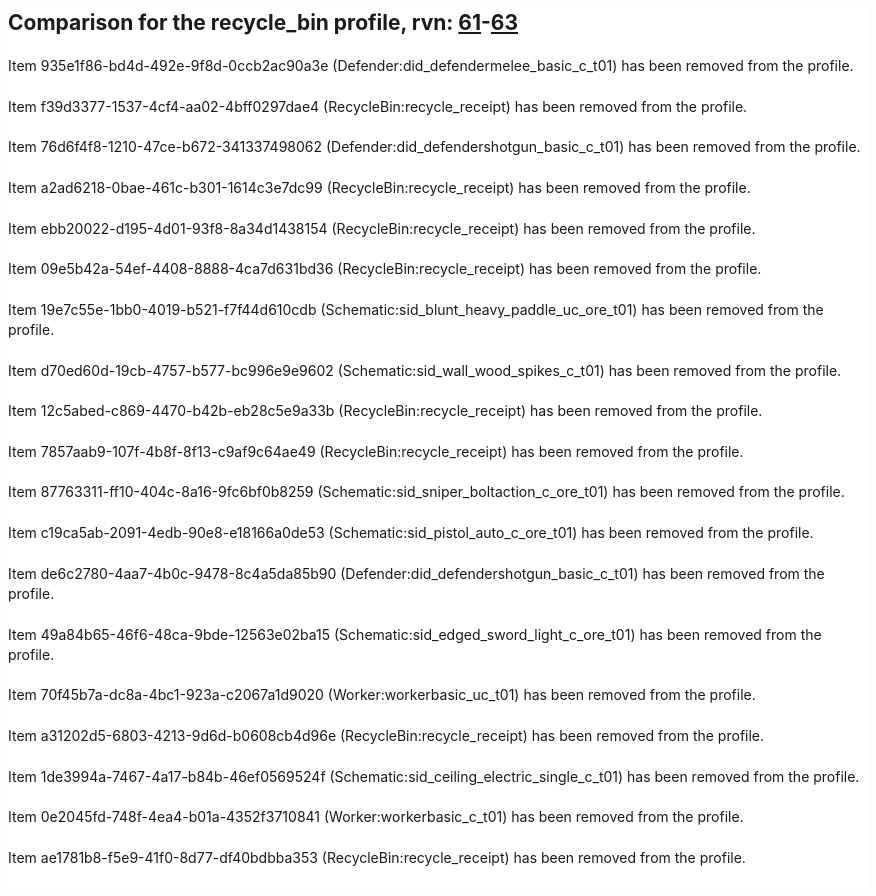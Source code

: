 ## Comparison for the recycle_bin profile, rvn: [61](https://github.com/PRO100KatYT/FortniteProfileRevisions/tree/main/profiles/recycle_bin/61%20recycle_bin.json)-[63](https://github.com/PRO100KatYT/FortniteProfileRevisions/tree/main/profiles/recycle_bin/63%20recycle_bin.json)

Item 935e1f86-bd4d-492e-9f8d-0ccb2ac90a3e (Defender:did_defendermelee_basic_c_t01) has been removed from the profile.
<br><br>
Item f39d3377-1537-4cf4-aa02-4bff0297dae4 (RecycleBin:recycle_receipt) has been removed from the profile.
<br><br>
Item 76d6f4f8-1210-47ce-b672-341337498062 (Defender:did_defendershotgun_basic_c_t01) has been removed from the profile.
<br><br>
Item a2ad6218-0bae-461c-b301-1614c3e7dc99 (RecycleBin:recycle_receipt) has been removed from the profile.
<br><br>
Item ebb20022-d195-4d01-93f8-8a34d1438154 (RecycleBin:recycle_receipt) has been removed from the profile.
<br><br>
Item 09e5b42a-54ef-4408-8888-4ca7d631bd36 (RecycleBin:recycle_receipt) has been removed from the profile.
<br><br>
Item 19e7c55e-1bb0-4019-b521-f7f44d610cdb (Schematic:sid_blunt_heavy_paddle_uc_ore_t01) has been removed from the profile.
<br><br>
Item d70ed60d-19cb-4757-b577-bc996e9e9602 (Schematic:sid_wall_wood_spikes_c_t01) has been removed from the profile.
<br><br>
Item 12c5abed-c869-4470-b42b-eb28c5e9a33b (RecycleBin:recycle_receipt) has been removed from the profile.
<br><br>
Item 7857aab9-107f-4b8f-8f13-c9af9c64ae49 (RecycleBin:recycle_receipt) has been removed from the profile.
<br><br>
Item 87763311-ff10-404c-8a16-9fc6bf0b8259 (Schematic:sid_sniper_boltaction_c_ore_t01) has been removed from the profile.
<br><br>
Item c19ca5ab-2091-4edb-90e8-e18166a0de53 (Schematic:sid_pistol_auto_c_ore_t01) has been removed from the profile.
<br><br>
Item de6c2780-4aa7-4b0c-9478-8c4a5da85b90 (Defender:did_defendershotgun_basic_c_t01) has been removed from the profile.
<br><br>
Item 49a84b65-46f6-48ca-9bde-12563e02ba15 (Schematic:sid_edged_sword_light_c_ore_t01) has been removed from the profile.
<br><br>
Item 70f45b7a-dc8a-4bc1-923a-c2067a1d9020 (Worker:workerbasic_uc_t01) has been removed from the profile.
<br><br>
Item a31202d5-6803-4213-9d6d-b0608cb4d96e (RecycleBin:recycle_receipt) has been removed from the profile.
<br><br>
Item 1de3994a-7467-4a17-b84b-46ef0569524f (Schematic:sid_ceiling_electric_single_c_t01) has been removed from the profile.
<br><br>
Item 0e2045fd-748f-4ea4-b01a-4352f3710841 (Worker:workerbasic_c_t01) has been removed from the profile.
<br><br>
Item ae1781b8-f5e9-41f0-8d77-df40bdbba353 (RecycleBin:recycle_receipt) has been removed from the profile.
<br><br>